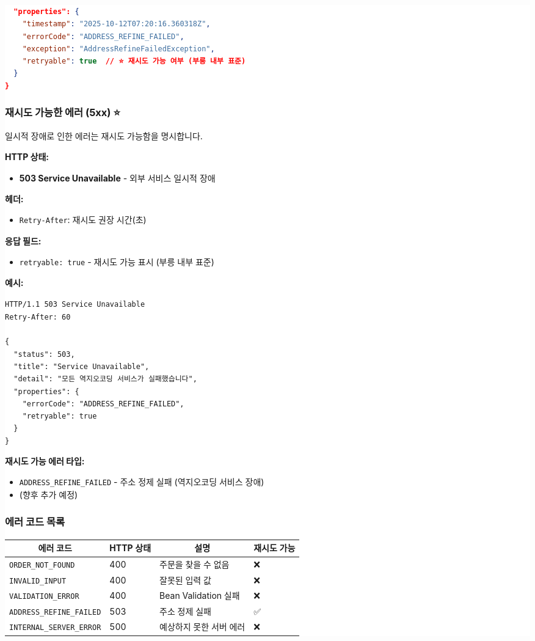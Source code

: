 ```json
  "properties": {
    "timestamp": "2025-10-12T07:20:16.360318Z",
    "errorCode": "ADDRESS_REFINE_FAILED",
    "exception": "AddressRefineFailedException",
    "retryable": true  // ⭐ 재시도 가능 여부 (부릉 내부 표준)
  }
}
```

### 재시도 가능한 에러 (5xx) ⭐

일시적 장애로 인한 에러는 재시도 가능함을 명시합니다.

**HTTP 상태:**
- **503 Service Unavailable** - 외부 서비스 일시적 장애

**헤더:**
- `Retry-After`: 재시도 권장 시간(초)

**응답 필드:**
- `retryable: true` - 재시도 가능 표시 (부릉 내부 표준)

**예시:**
```http
HTTP/1.1 503 Service Unavailable
Retry-After: 60

{
  "status": 503,
  "title": "Service Unavailable",
  "detail": "모든 역지오코딩 서비스가 실패했습니다",
  "properties": {
    "errorCode": "ADDRESS_REFINE_FAILED",
    "retryable": true
  }
}
```

**재시도 가능 에러 타입:**
- `ADDRESS_REFINE_FAILED` - 주소 정제 실패 (역지오코딩 서비스 장애)
- (향후 추가 예정)

### 에러 코드 목록

| 에러 코드 | HTTP 상태 | 설명 | 재시도 가능 |
|----------|----------|------|------------|
| `ORDER_NOT_FOUND` | 400 | 주문을 찾을 수 없음 | ❌ |
| `INVALID_INPUT` | 400 | 잘못된 입력 값 | ❌ |
| `VALIDATION_ERROR` | 400 | Bean Validation 실패 | ❌ |
| `ADDRESS_REFINE_FAILED` | 503 | 주소 정제 실패 | ✅ |
| `INTERNAL_SERVER_ERROR` | 500 | 예상하지 못한 서버 에러 | ❌ |
